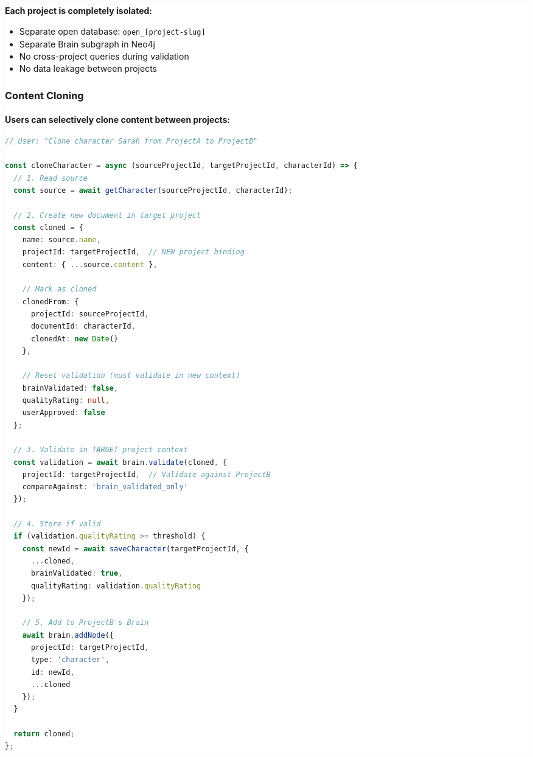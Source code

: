 **Each project is completely isolated:**
- Separate open database: `open_[project-slug]`
- Separate Brain subgraph in Neo4j
- No cross-project queries during validation
- No data leakage between projects

### Content Cloning

**Users can selectively clone content between projects:**

```typescript
// User: "Clone character Sarah from ProjectA to ProjectB"

const cloneCharacter = async (sourceProjectId, targetProjectId, characterId) => {
  // 1. Read source
  const source = await getCharacter(sourceProjectId, characterId);
  
  // 2. Create new document in target project
  const cloned = {
    name: source.name,
    projectId: targetProjectId,  // NEW project binding
    content: { ...source.content },
    
    // Mark as cloned
    clonedFrom: {
      projectId: sourceProjectId,
      documentId: characterId,
      clonedAt: new Date()
    },
    
    // Reset validation (must validate in new context)
    brainValidated: false,
    qualityRating: null,
    userApproved: false
  };
  
  // 3. Validate in TARGET project context
  const validation = await brain.validate(cloned, {
    projectId: targetProjectId,  // Validate against ProjectB
    compareAgainst: 'brain_validated_only'
  });
  
  // 4. Store if valid
  if (validation.qualityRating >= threshold) {
    const newId = await saveCharacter(targetProjectId, {
      ...cloned,
      brainValidated: true,
      qualityRating: validation.qualityRating
    });
    
    // 5. Add to ProjectB's Brain
    await brain.addNode({
      projectId: targetProjectId,
      type: 'character',
      id: newId,
      ...cloned
    });
  }
  
  return cloned;
};
```
